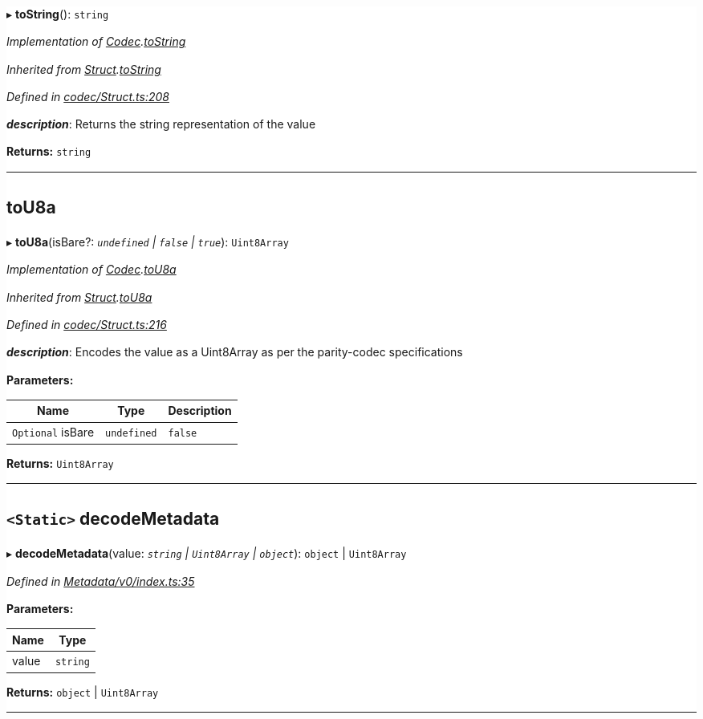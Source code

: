 ▸ **toString**(): `string`

*Implementation of [Codec](../interfaces/_types_.codec.md).[toString](../interfaces/_types_.codec.md#tostring)*

*Inherited from [Struct](_codec_struct_.struct.md).[toString](_codec_struct_.struct.md#tostring)*

*Defined in [codec/Struct.ts:208](https://github.com/polkadot-js/api/blob/0ef15dc/packages/types/src/codec/Struct.ts#L208)*

*__description__*: Returns the string representation of the value

**Returns:** `string`

___
<a id="tou8a"></a>

##  toU8a

▸ **toU8a**(isBare?: *`undefined` | `false` | `true`*): `Uint8Array`

*Implementation of [Codec](../interfaces/_types_.codec.md).[toU8a](../interfaces/_types_.codec.md#tou8a)*

*Inherited from [Struct](_codec_struct_.struct.md).[toU8a](_codec_struct_.struct.md#tou8a)*

*Defined in [codec/Struct.ts:216](https://github.com/polkadot-js/api/blob/0ef15dc/packages/types/src/codec/Struct.ts#L216)*

*__description__*: Encodes the value as a Uint8Array as per the parity-codec specifications

**Parameters:**

| Name | Type | Description |
| ------ | ------ | ------ |
| `Optional` isBare | `undefined` | `false` | `true` |  true when the value has none of the type-specific prefixes (internal) |

**Returns:** `Uint8Array`

___
<a id="decodemetadata"></a>

## `<Static>` decodeMetadata

▸ **decodeMetadata**(value: *`string` | `Uint8Array` | `object`*): `object` | `Uint8Array`

*Defined in [Metadata/v0/index.ts:35](https://github.com/polkadot-js/api/blob/0ef15dc/packages/types/src/Metadata/v0/index.ts#L35)*

**Parameters:**

| Name | Type |
| ------ | ------ |
| value | `string` | `Uint8Array` | `object` |

**Returns:** `object` | `Uint8Array`

___
<a id="with"></a>
